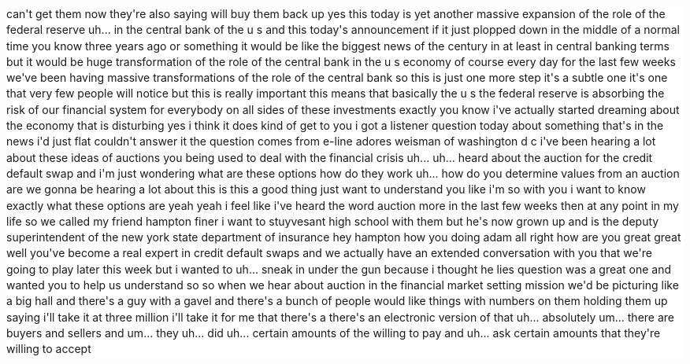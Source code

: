 can't get them
now they're also saying will buy them back up
yes this today is yet another
massive expansion of the role of the federal reserve
uh... in the central bank of the u s and this
today's announcement
if it just plopped down in the middle of a normal time you know
three years ago or something
it would be like the biggest news of the century in at least in central
banking terms but it would be huge transformation of the role of the
central bank in the u s economy
of course every day for the last few weeks we've been having massive
transformations of the role of the central bank so this is just one more
step
it's a subtle one it's one that very few people will notice but this is
really important this means that
basically the u s
the federal reserve is absorbing the risk
of our financial system for everybody on all sides of these investments
exactly
you know i've actually started dreaming about the economy
that is disturbing yes i think it does kind of get to you
i got a listener question today about something that's
in the news
i'd just flat
couldn't answer it
the question comes from e-line adores weisman of washington d c
i've been hearing a lot about
these ideas of auctions
you being used to deal with the financial crisis uh...
uh... heard about the auction for the
credit default swap and i'm just wondering
what are these options how do they work uh...
how do you determine values from an auction
are we gonna be hearing a lot about this is this a good thing
just want to understand
you like i'm so with you i want to know
exactly what these options are
yeah yeah i feel like i've heard the word auction more in the last few
weeks then
at any point in my life so we called my friend hampton finer i want to
stuyvesant high school with them but he's now grown up and is the deputy
superintendent of the new york state department of insurance
hey hampton
how you doing adam all right how are you
great great well you've become a real expert in credit default swaps and
we actually have an extended conversation with you that we're
going to play
later this week but i wanted to
uh... sneak in under the gun because i thought he lies question was a
great one and wanted you to
help us understand so
so when we hear about
auction in the financial market setting
mission we'd be
picturing like a big hall and there's a guy with a gavel and there's a bunch
of people would like
things with numbers on them holding them up saying i'll take it at three
million i'll take it for me that there's a there's an electronic
version of that
uh... absolutely um... there are buyers and sellers and um...
they uh... did
uh... certain amounts of the willing to pay and uh... ask certain amounts
that they're willing to accept